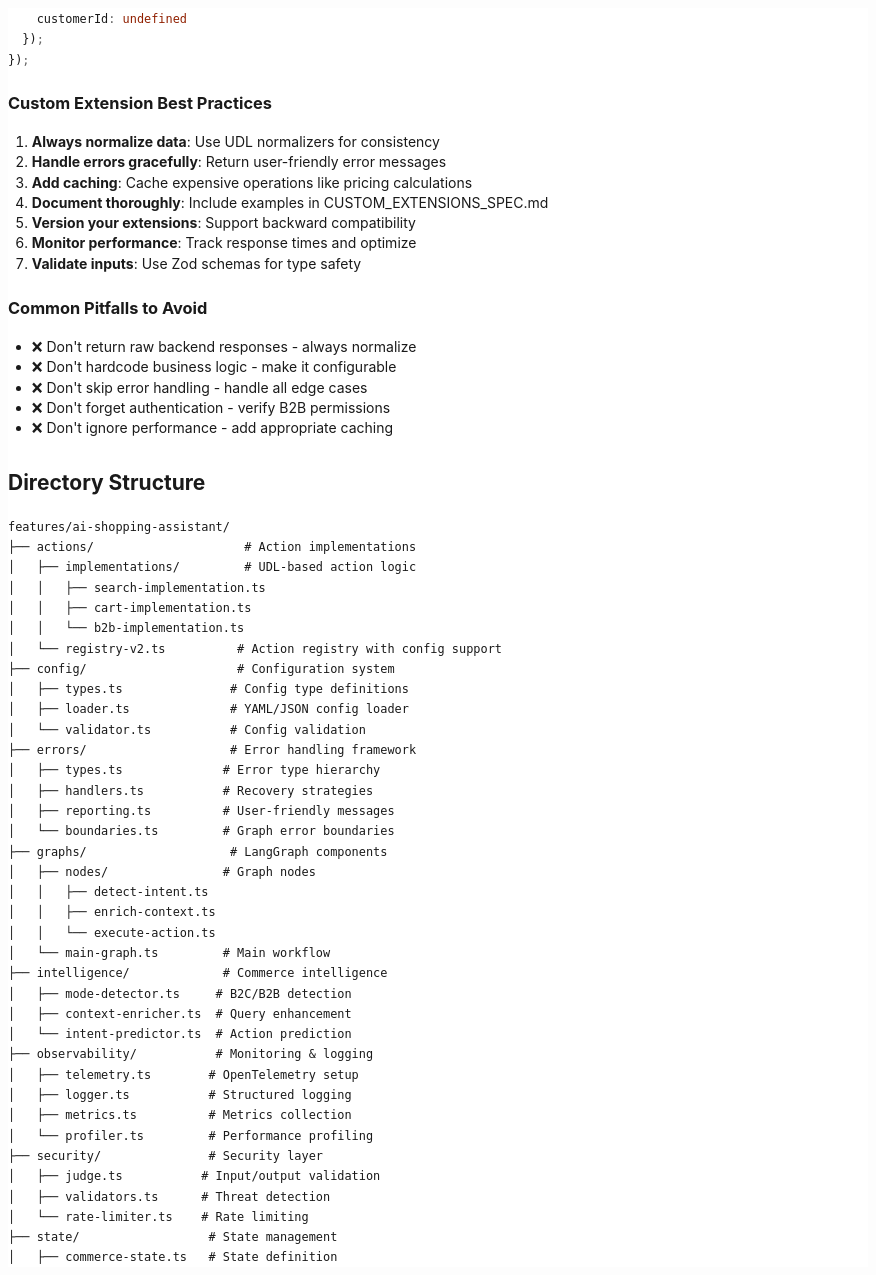 ```typescript
    customerId: undefined
  });
});
```

### Custom Extension Best Practices

1. **Always normalize data**: Use UDL normalizers for consistency
2. **Handle errors gracefully**: Return user-friendly error messages
3. **Add caching**: Cache expensive operations like pricing calculations
4. **Document thoroughly**: Include examples in CUSTOM_EXTENSIONS_SPEC.md
5. **Version your extensions**: Support backward compatibility
6. **Monitor performance**: Track response times and optimize
7. **Validate inputs**: Use Zod schemas for type safety

### Common Pitfalls to Avoid

- ❌ Don't return raw backend responses - always normalize
- ❌ Don't hardcode business logic - make it configurable
- ❌ Don't skip error handling - handle all edge cases
- ❌ Don't forget authentication - verify B2B permissions
- ❌ Don't ignore performance - add appropriate caching

## Directory Structure

```
features/ai-shopping-assistant/
├── actions/                     # Action implementations
│   ├── implementations/         # UDL-based action logic
│   │   ├── search-implementation.ts
│   │   ├── cart-implementation.ts
│   │   └── b2b-implementation.ts
│   └── registry-v2.ts          # Action registry with config support
├── config/                     # Configuration system
│   ├── types.ts               # Config type definitions
│   ├── loader.ts              # YAML/JSON config loader
│   └── validator.ts           # Config validation
├── errors/                    # Error handling framework
│   ├── types.ts              # Error type hierarchy
│   ├── handlers.ts           # Recovery strategies
│   ├── reporting.ts          # User-friendly messages
│   └── boundaries.ts         # Graph error boundaries
├── graphs/                    # LangGraph components
│   ├── nodes/                # Graph nodes
│   │   ├── detect-intent.ts
│   │   ├── enrich-context.ts
│   │   └── execute-action.ts
│   └── main-graph.ts         # Main workflow
├── intelligence/             # Commerce intelligence
│   ├── mode-detector.ts     # B2C/B2B detection
│   ├── context-enricher.ts  # Query enhancement
│   └── intent-predictor.ts  # Action prediction
├── observability/           # Monitoring & logging
│   ├── telemetry.ts        # OpenTelemetry setup
│   ├── logger.ts           # Structured logging
│   ├── metrics.ts          # Metrics collection
│   └── profiler.ts         # Performance profiling
├── security/               # Security layer
│   ├── judge.ts           # Input/output validation
│   ├── validators.ts      # Threat detection
│   └── rate-limiter.ts    # Rate limiting
├── state/                  # State management
│   ├── commerce-state.ts   # State definition
```